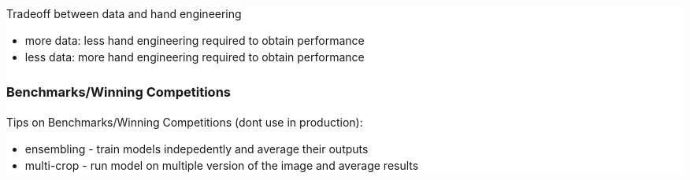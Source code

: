 Tradeoff between data and hand engineering 
- more data: less hand engineering required to obtain performance
- less data: more hand engineering required to obtain performance

### Benchmarks/Winning Competitions
Tips on Benchmarks/Winning Competitions (dont use in production):
- ensembling - train models indepedently and average their outputs
- multi-crop - run model on multiple version of the image and average results

